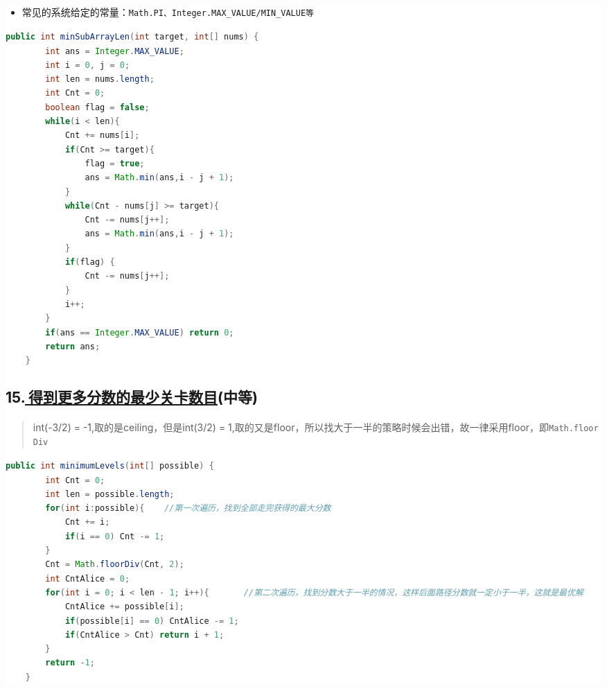 + 常见的系统给定的常量：`Math.PI、Integer.MAX_VALUE/MIN_VALUE等`

``````java
public int minSubArrayLen(int target, int[] nums) {
        int ans = Integer.MAX_VALUE;
        int i = 0, j = 0;
        int len = nums.length;
        int Cnt = 0;
        boolean flag = false;
        while(i < len){
            Cnt += nums[i];
            if(Cnt >= target){
                flag = true;
                ans = Math.min(ans,i - j + 1);
            }
            while(Cnt - nums[j] >= target){
                Cnt -= nums[j++];
                ans = Math.min(ans,i - j + 1);
            }
            if(flag) {
                Cnt -= nums[j++];
            }
            i++;
        }
        if(ans == Integer.MAX_VALUE) return 0;
        return ans;
    }
``````

## 15.[ 得到更多分数的最少关卡数目](https://leetcode.cn/problems/minimum-levels-to-gain-more-points/)(中等)

> int(-3/2) = -1,取的是ceiling，但是int(3/2) = 1,取的又是floor，所以找大于一半的策略时候会出错，故一律采用floor，即`Math.floorDiv`

``````java
public int minimumLevels(int[] possible) {
        int Cnt = 0;
        int len = possible.length;
        for(int i:possible){	//第一次遍历，找到全部走完获得的最大分数
            Cnt += i;
            if(i == 0) Cnt -= 1;
        }
        Cnt = Math.floorDiv(Cnt, 2);
        int CntAlice = 0;
        for(int i = 0; i < len - 1; i++){		//第二次遍历，找到分数大于一半的情况，这样后面路径分数就一定小于一半，这就是最优解
            CntAlice += possible[i];
            if(possible[i] == 0) CntAlice -= 1;
            if(CntAlice > Cnt) return i + 1;
        }
        return -1;
    }
``````
